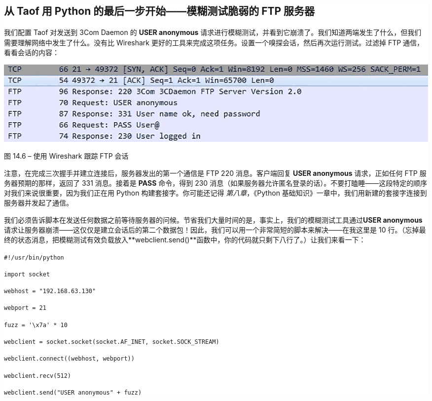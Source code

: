 ## 从 Taof 用 Python 的最后一步开始——模糊测试脆弱的 FTP 服务器

我们配置 Taof 对发送到 3Com Daemon 的 **USER anonymous** 请求进行模糊测试，并看到它崩溃了。我们知道两端发生了什么，但我们需要理解网络中发生了什么。没有比 Wireshark 更好的工具来完成这项任务。设置一个嗅探会话，然后再次运行测试。过滤掉 FTP 通信，看看会话的内容：

![图 14.6 – 使用 Wireshark 跟踪 FTP 会话](img/Figure_14.06_B17616.jpg)

图 14.6 – 使用 Wireshark 跟踪 FTP 会话

注意，在完成三次握手并建立连接后，服务器发出的第一个通信是 FTP 220 消息。客户端回复 **USER anonymous** 请求，正如任何 FTP 服务器预期的那样，返回了 331 消息。接着是 **PASS** 命令，得到 230 消息（如果服务器允许匿名登录的话）。不要打瞌睡——这段特定的顺序对我们来说很重要，因为我们正在用 Python 构建套接字。你可能还记得 *第八章*，《Python 基础知识》一章中，我们用新建的套接字连接到服务器并发起了通信。

我们必须告诉脚本在发送任何数据之前等待服务器的问候。节省我们大量时间的是，事实上，我们的模糊测试工具通过**USER anonymous**请求让服务器崩溃——这仅仅是建立会话后的第二个数据包！因此，我们可以用一个非常简短的脚本来解决——在我这里是 10 行。（忘掉最终的状态消息，把模糊测试有效负载放入**webclient.send()**函数中，你的代码就只剩下八行了。）让我们来看一下：

```
#!/usr/bin/python 
```

```
import socket 
```

```
webhost = "192.168.63.130" 
```

```
webport = 21 
```

```
fuzz = '\x7a' * 10 
```

```
webclient = socket.socket(socket.AF_INET, socket.SOCK_STREAM) 
```

```
webclient.connect((webhost, webport)) 
```

```
webclient.recv(512) 
```

```
webclient.send("USER anonymous" + fuzz) 
```
